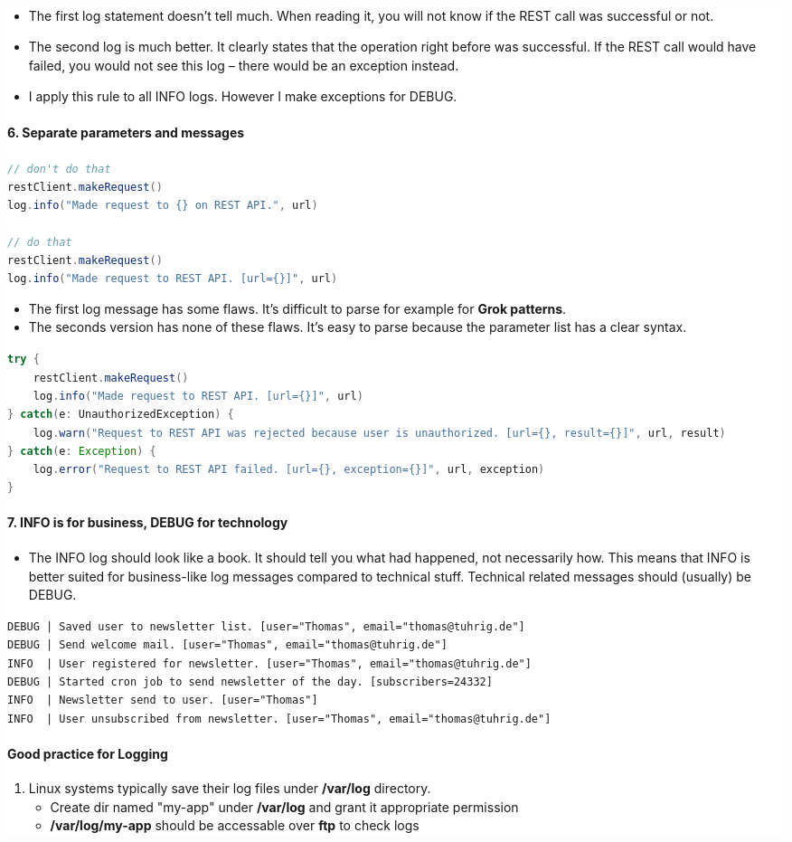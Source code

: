 - The first log statement doesn’t tell much. When reading it, you will not know if the REST call was successful or not.

- The second log is much better. It clearly states that the operation right before was successful. If the REST call would have failed, you would not see this log – there would be an exception instead.

- I apply this rule to all INFO logs. However I make exceptions for DEBUG.


#### 6. Separate parameters and messages

```java
// don't do that
restClient.makeRequest()
log.info("Made request to {} on REST API.", url)
 
// do that
restClient.makeRequest()
log.info("Made request to REST API. [url={}]", url)
```

- The first log message has some flaws. It’s difficult to parse for example for **Grok patterns**.   
- The seconds version has none of these flaws. It’s easy to parse because the parameter list has a clear syntax.


```java
try {
    restClient.makeRequest()
    log.info("Made request to REST API. [url={}]", url)
} catch(e: UnauthorizedException) {
    log.warn("Request to REST API was rejected because user is unauthorized. [url={}, result={}]", url, result)
} catch(e: Exception) {
    log.error("Request to REST API failed. [url={}, exception={}]", url, exception)
}
``` 

#### 7. INFO is for business, DEBUG for technology

- The INFO log should look like a book. It should tell you what had happened, not necessarily how. This means that INFO is better suited for business-like log messages compared to technical stuff. Technical related messages should (usually) be DEBUG.

```
DEBUG | Saved user to newsletter list. [user="Thomas", email="thomas@tuhrig.de"]
DEBUG | Send welcome mail. [user="Thomas", email="thomas@tuhrig.de"]
INFO  | User registered for newsletter. [user="Thomas", email="thomas@tuhrig.de"]
DEBUG | Started cron job to send newsletter of the day. [subscribers=24332]
INFO  | Newsletter send to user. [user="Thomas"]
INFO  | User unsubscribed from newsletter. [user="Thomas", email="thomas@tuhrig.de"]
```
   
#### Good practice for Logging

1. Linux systems typically save their log files under **/var/log** directory.
    - Create dir named "my-app" under **/var/log** and grant it appropriate permission
    - **/var/log/my-app** should be accessable over **ftp** to check logs  
      